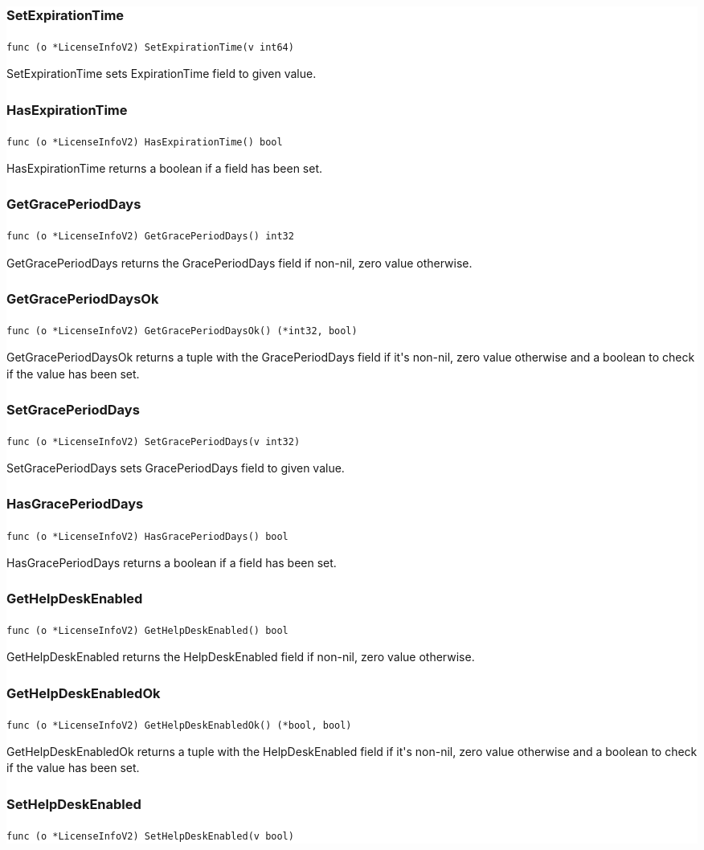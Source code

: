 ### SetExpirationTime

`func (o *LicenseInfoV2) SetExpirationTime(v int64)`

SetExpirationTime sets ExpirationTime field to given value.

### HasExpirationTime

`func (o *LicenseInfoV2) HasExpirationTime() bool`

HasExpirationTime returns a boolean if a field has been set.

### GetGracePeriodDays

`func (o *LicenseInfoV2) GetGracePeriodDays() int32`

GetGracePeriodDays returns the GracePeriodDays field if non-nil, zero value otherwise.

### GetGracePeriodDaysOk

`func (o *LicenseInfoV2) GetGracePeriodDaysOk() (*int32, bool)`

GetGracePeriodDaysOk returns a tuple with the GracePeriodDays field if it's non-nil, zero value otherwise
and a boolean to check if the value has been set.

### SetGracePeriodDays

`func (o *LicenseInfoV2) SetGracePeriodDays(v int32)`

SetGracePeriodDays sets GracePeriodDays field to given value.

### HasGracePeriodDays

`func (o *LicenseInfoV2) HasGracePeriodDays() bool`

HasGracePeriodDays returns a boolean if a field has been set.

### GetHelpDeskEnabled

`func (o *LicenseInfoV2) GetHelpDeskEnabled() bool`

GetHelpDeskEnabled returns the HelpDeskEnabled field if non-nil, zero value otherwise.

### GetHelpDeskEnabledOk

`func (o *LicenseInfoV2) GetHelpDeskEnabledOk() (*bool, bool)`

GetHelpDeskEnabledOk returns a tuple with the HelpDeskEnabled field if it's non-nil, zero value otherwise
and a boolean to check if the value has been set.

### SetHelpDeskEnabled

`func (o *LicenseInfoV2) SetHelpDeskEnabled(v bool)`
